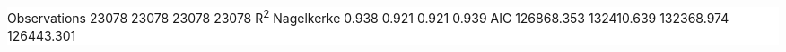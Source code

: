 <td style=" padding:0.2cm; text-align:left; vertical-align:top; text-align:left; padding-top:0.1cm; padding-bottom:0.1cm; border-top:1px solid;">
Observations
</td>
<td style=" padding:0.2cm; text-align:left; vertical-align:top; padding-top:0.1cm; padding-bottom:0.1cm; text-align:left; border-top:1px solid;" colspan="3">
23078
</td>
<td style=" padding:0.2cm; text-align:left; vertical-align:top; padding-top:0.1cm; padding-bottom:0.1cm; text-align:left; border-top:1px solid;" colspan="3">
23078
</td>
<td style=" padding:0.2cm; text-align:left; vertical-align:top; padding-top:0.1cm; padding-bottom:0.1cm; text-align:left; border-top:1px solid;" colspan="3">
23078
</td>
<td style=" padding:0.2cm; text-align:left; vertical-align:top; padding-top:0.1cm; padding-bottom:0.1cm; text-align:left; border-top:1px solid;" colspan="3">
23078
</td>
</tr>
<tr>
<td style=" padding:0.2cm; text-align:left; vertical-align:top; text-align:left; padding-top:0.1cm; padding-bottom:0.1cm;">
R<sup>2</sup> Nagelkerke
</td>
<td style=" padding:0.2cm; text-align:left; vertical-align:top; padding-top:0.1cm; padding-bottom:0.1cm; text-align:left;" colspan="3">
0.938
</td>
<td style=" padding:0.2cm; text-align:left; vertical-align:top; padding-top:0.1cm; padding-bottom:0.1cm; text-align:left;" colspan="3">
0.921
</td>
<td style=" padding:0.2cm; text-align:left; vertical-align:top; padding-top:0.1cm; padding-bottom:0.1cm; text-align:left;" colspan="3">
0.921
</td>
<td style=" padding:0.2cm; text-align:left; vertical-align:top; padding-top:0.1cm; padding-bottom:0.1cm; text-align:left;" colspan="3">
0.939
</td>
</tr>
<tr>
<td style=" padding:0.2cm; text-align:left; vertical-align:top; text-align:left; padding-top:0.1cm; padding-bottom:0.1cm;">
AIC
</td>
<td style=" padding:0.2cm; text-align:left; vertical-align:top; padding-top:0.1cm; padding-bottom:0.1cm; text-align:left;" colspan="3">
126868.353
</td>
<td style=" padding:0.2cm; text-align:left; vertical-align:top; padding-top:0.1cm; padding-bottom:0.1cm; text-align:left;" colspan="3">
132410.639
</td>
<td style=" padding:0.2cm; text-align:left; vertical-align:top; padding-top:0.1cm; padding-bottom:0.1cm; text-align:left;" colspan="3">
132368.974
</td>
<td style=" padding:0.2cm; text-align:left; vertical-align:top; padding-top:0.1cm; padding-bottom:0.1cm; text-align:left;" colspan="3">
126443.301
</td>